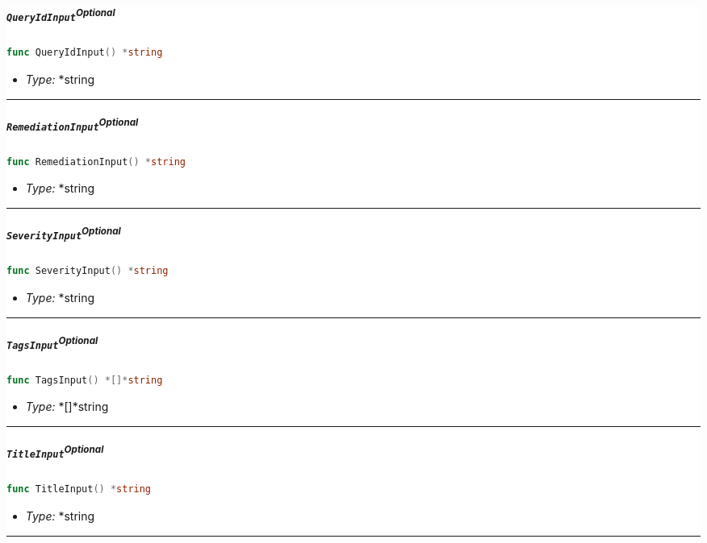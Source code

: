 
##### `QueryIdInput`<sup>Optional</sup> <a name="QueryIdInput" id="rhizo-co-terraform-provider-lacework.policyCompliance.PolicyCompliance.property.queryIdInput"></a>

```go
func QueryIdInput() *string
```

- *Type:* *string

---

##### `RemediationInput`<sup>Optional</sup> <a name="RemediationInput" id="rhizo-co-terraform-provider-lacework.policyCompliance.PolicyCompliance.property.remediationInput"></a>

```go
func RemediationInput() *string
```

- *Type:* *string

---

##### `SeverityInput`<sup>Optional</sup> <a name="SeverityInput" id="rhizo-co-terraform-provider-lacework.policyCompliance.PolicyCompliance.property.severityInput"></a>

```go
func SeverityInput() *string
```

- *Type:* *string

---

##### `TagsInput`<sup>Optional</sup> <a name="TagsInput" id="rhizo-co-terraform-provider-lacework.policyCompliance.PolicyCompliance.property.tagsInput"></a>

```go
func TagsInput() *[]*string
```

- *Type:* *[]*string

---

##### `TitleInput`<sup>Optional</sup> <a name="TitleInput" id="rhizo-co-terraform-provider-lacework.policyCompliance.PolicyCompliance.property.titleInput"></a>

```go
func TitleInput() *string
```

- *Type:* *string

---
